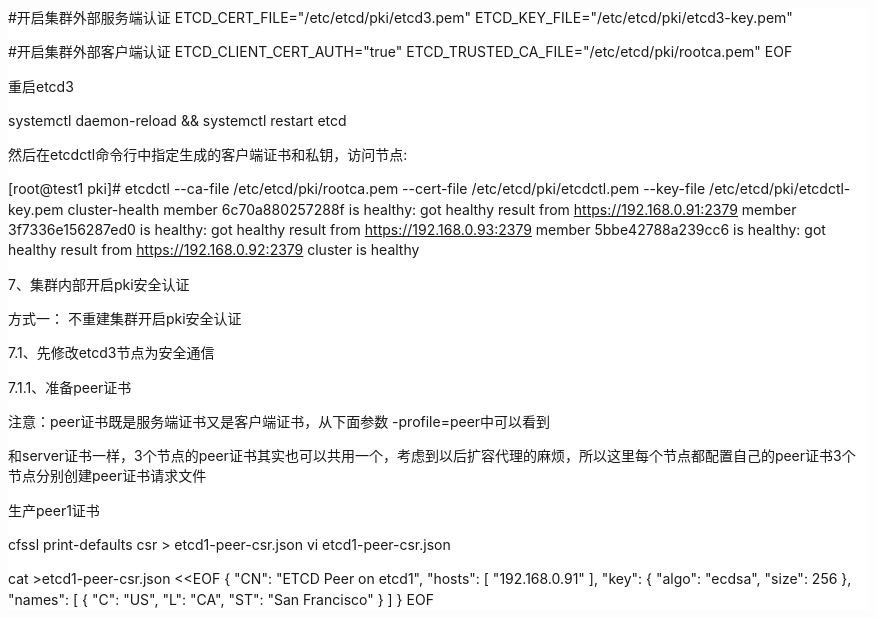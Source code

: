 #开启集群外部服务端认证
ETCD_CERT_FILE="/etc/etcd/pki/etcd3.pem"
ETCD_KEY_FILE="/etc/etcd/pki/etcd3-key.pem"

#开启集群外部客户端认证
ETCD_CLIENT_CERT_AUTH="true"
ETCD_TRUSTED_CA_FILE="/etc/etcd/pki/rootca.pem"
EOF


重启etcd3

systemctl daemon-reload && systemctl restart etcd


然后在etcdctl命令行中指定生成的客户端证书和私钥，访问节点:

[root@test1 pki]# etcdctl --ca-file /etc/etcd/pki/rootca.pem --cert-file /etc/etcd/pki/etcdctl.pem --key-file /etc/etcd/pki/etcdctl-key.pem cluster-health
member 6c70a880257288f is healthy: got healthy result from https://192.168.0.91:2379
member 3f7336e156287ed0 is healthy: got healthy result from https://192.168.0.93:2379
member 5bbe42788a239cc6 is healthy: got healthy result from https://192.168.0.92:2379
cluster is healthy



7、集群内部开启pki安全认证


方式一： 不重建集群开启pki安全认证


7.1、先修改etcd3节点为安全通信


7.1.1、准备peer证书

注意：peer证书既是服务端证书又是客户端证书，从下面参数 -profile=peer中可以看到

和server证书一样，3个节点的peer证书其实也可以共用一个，考虑到以后扩容代理的麻烦，所以这里每个节点都配置自己的peer证书3个节点分别创建peer证书请求文件


生产peer1证书

cfssl print-defaults csr > etcd1-peer-csr.json
vi etcd1-peer-csr.json

cat >etcd1-peer-csr.json <<EOF
{
    "CN": "ETCD Peer on etcd1",
    "hosts": [
        "192.168.0.91"
    ],
    "key": {
        "algo": "ecdsa",
        "size": 256
    },
    "names": [
        {
            "C": "US",
            "L": "CA",
            "ST": "San Francisco"
        }
    ]
}
EOF
